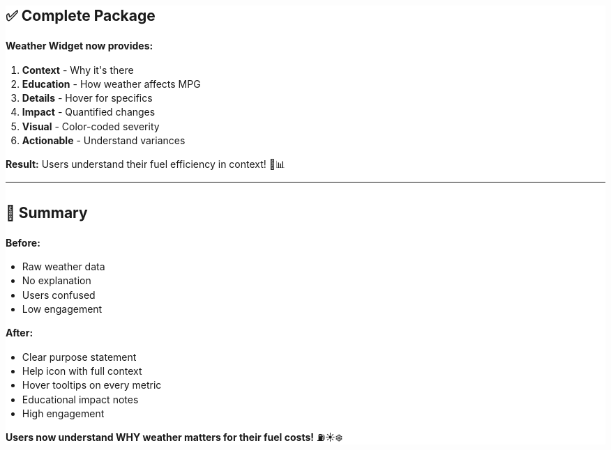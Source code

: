 
## ✅ Complete Package

**Weather Widget now provides:**

1. **Context** - Why it's there
2. **Education** - How weather affects MPG
3. **Details** - Hover for specifics
4. **Impact** - Quantified changes
5. **Visual** - Color-coded severity
6. **Actionable** - Understand variances

**Result:** Users understand their fuel efficiency in context! 🎯📊

---

## 🎉 Summary

**Before:**
- Raw weather data
- No explanation
- Users confused
- Low engagement

**After:**
- Clear purpose statement
- Help icon with full context
- Hover tooltips on every metric
- Educational impact notes
- High engagement

**Users now understand WHY weather matters for their fuel costs!** ⛽☀️❄️
